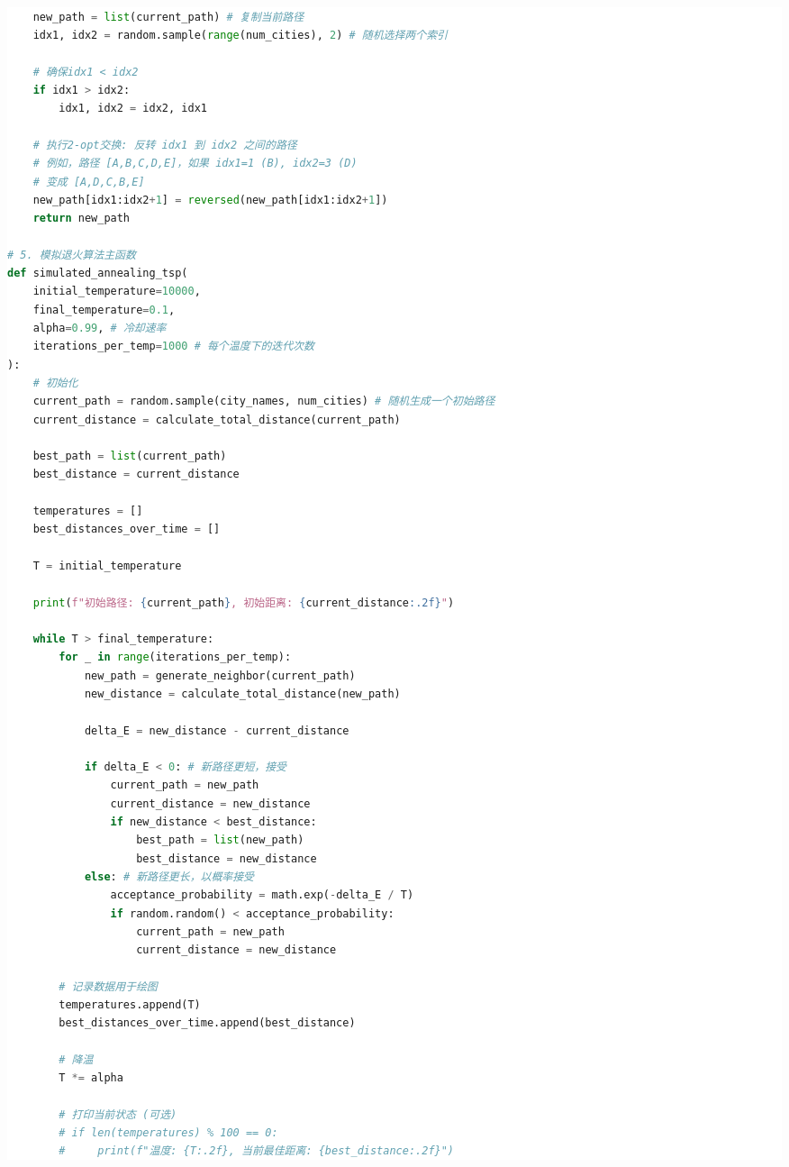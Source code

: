 ```python
    new_path = list(current_path) # 复制当前路径
    idx1, idx2 = random.sample(range(num_cities), 2) # 随机选择两个索引
    
    # 确保idx1 < idx2
    if idx1 > idx2:
        idx1, idx2 = idx2, idx1
    
    # 执行2-opt交换: 反转 idx1 到 idx2 之间的路径
    # 例如，路径 [A,B,C,D,E]，如果 idx1=1 (B), idx2=3 (D)
    # 变成 [A,D,C,B,E]
    new_path[idx1:idx2+1] = reversed(new_path[idx1:idx2+1])
    return new_path

# 5. 模拟退火算法主函数
def simulated_annealing_tsp(
    initial_temperature=10000, 
    final_temperature=0.1, 
    alpha=0.99, # 冷却速率
    iterations_per_temp=1000 # 每个温度下的迭代次数
):
    # 初始化
    current_path = random.sample(city_names, num_cities) # 随机生成一个初始路径
    current_distance = calculate_total_distance(current_path)

    best_path = list(current_path)
    best_distance = current_distance

    temperatures = []
    best_distances_over_time = []

    T = initial_temperature

    print(f"初始路径: {current_path}, 初始距离: {current_distance:.2f}")

    while T > final_temperature:
        for _ in range(iterations_per_temp):
            new_path = generate_neighbor(current_path)
            new_distance = calculate_total_distance(new_path)

            delta_E = new_distance - current_distance

            if delta_E < 0: # 新路径更短，接受
                current_path = new_path
                current_distance = new_distance
                if new_distance < best_distance:
                    best_path = list(new_path)
                    best_distance = new_distance
            else: # 新路径更长，以概率接受
                acceptance_probability = math.exp(-delta_E / T)
                if random.random() < acceptance_probability:
                    current_path = new_path
                    current_distance = new_distance
        
        # 记录数据用于绘图
        temperatures.append(T)
        best_distances_over_time.append(best_distance)

        # 降温
        T *= alpha
        
        # 打印当前状态 (可选)
        # if len(temperatures) % 100 == 0:
        #     print(f"温度: {T:.2f}, 当前最佳距离: {best_distance:.2f}")
```